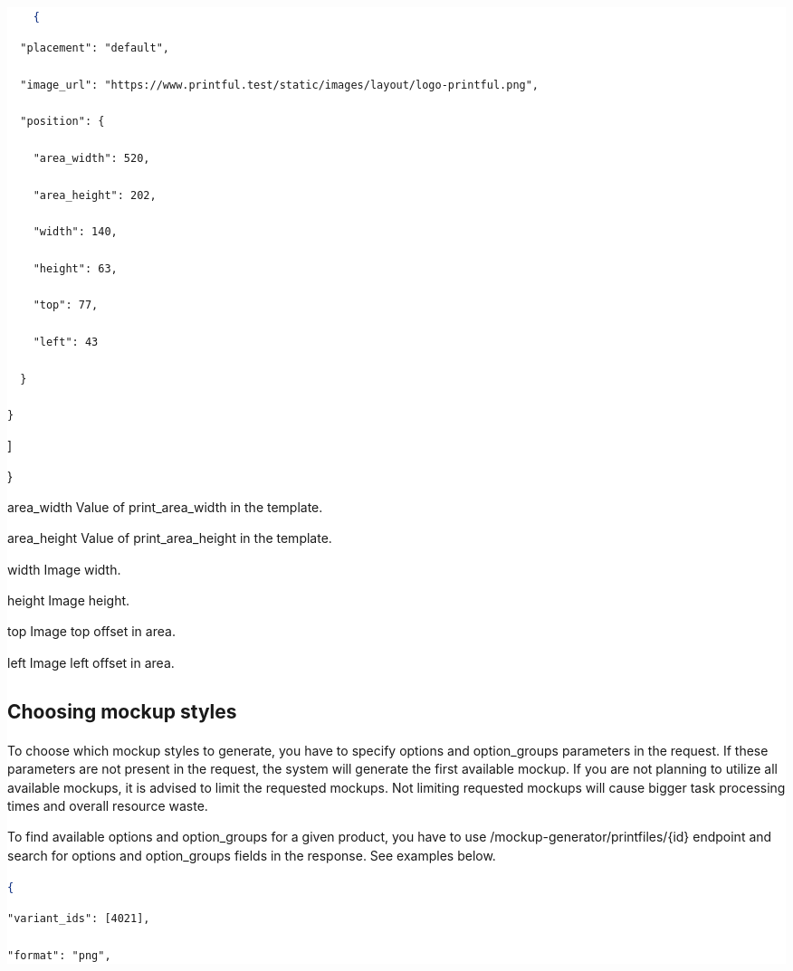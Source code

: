 ```json
    {
```

      "placement": "default",

      "image_url": "https://www.printful.test/static/images/layout/logo-printful.png",

      "position": {

        "area_width": 520,

        "area_height": 202,

        "width": 140,

        "height": 63,

        "top": 77,

        "left": 43

      }

    }

  ]

}

area_width Value of print_area_width in the template.

area_height Value of print_area_height in the template.

width Image width.

height Image height.

top Image top offset in area.

left Image left offset in area.

## Choosing mockup styles

To choose which mockup styles to generate, you have to specify options and option_groups parameters in the request. If these parameters are not present in the request, the system will generate the first available mockup. If you are not planning to utilize all available mockups, it is advised to limit the requested mockups. Not limiting requested mockups will cause bigger task processing times and overall resource waste.

To find available options and option_groups for a given product, you have to use /mockup-generator/printfiles/{id} endpoint and search for options and option_groups fields in the response. See examples below.

```json
{
```

    "variant_ids": [4021],

    "format": "png",
